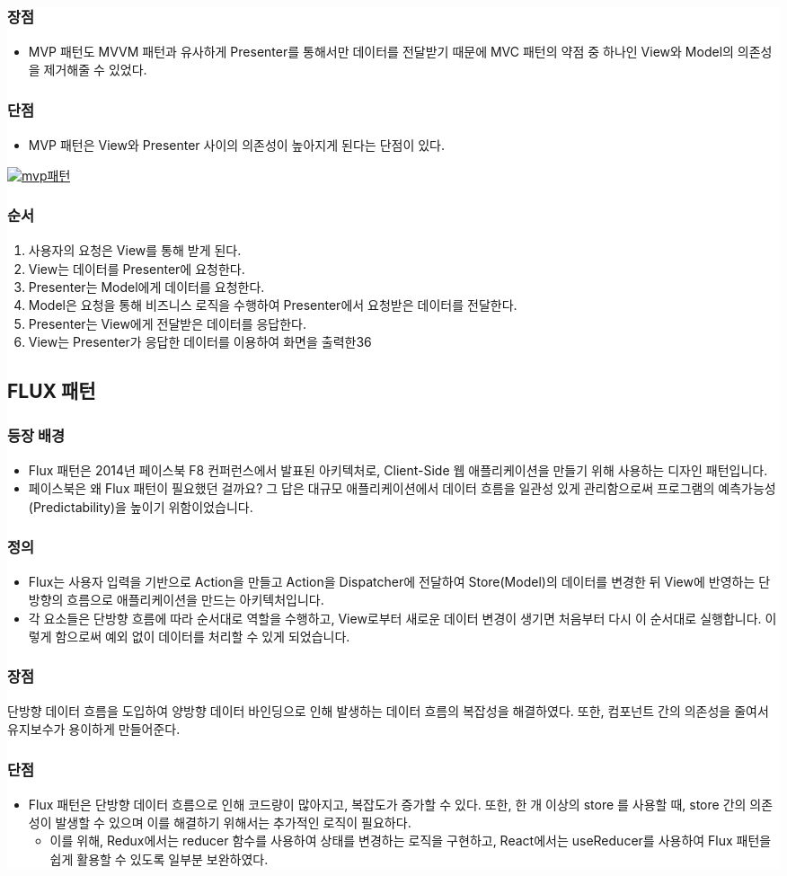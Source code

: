 ### 장점
- MVP 패턴도 MVVM 패턴과 유사하게 Presenter를 통해서만 데이터를 전달받기 때문에 MVC 패턴의 약점 중 하나인 View와 Model의 의존성을 제거해줄 수 있었다.

### 단점
- MVP 패턴은 View와 Presenter 사이의 의존성이 높아지게 된다는 단점이 있다.

[![mvp패턴](https://github.com/princess-study/CS-Study/assets/108172664/5e21d4f4-744a-4298-a881-e1cb9f39e29a)](https://private-user-images.githubusercontent.com/108172664/319339800-5e21d4f4-744a-4298-a881-e1cb9f39e29a.png?jwt=eyJhbGciOiJIUzI1NiIsInR5cCI6IkpXVCJ9.eyJpc3MiOiJnaXRodWIuY29tIiwiYXVkIjoicmF3LmdpdGh1YnVzZXJjb250ZW50LmNvbSIsImtleSI6ImtleTUiLCJleHAiOjE3MTIxNzY5MzAsIm5iZiI6MTcxMjE3NjYzMCwicGF0aCI6Ii8xMDgxNzI2NjQvMzE5MzM5ODAwLTVlMjFkNGY0LTc0NGEtNDI5OC1hODgxLWUxY2I5ZjM5ZTI5YS5wbmc_WC1BbXotQWxnb3JpdGhtPUFXUzQtSE1BQy1TSEEyNTYmWC1BbXotQ3JlZGVudGlhbD1BS0lBVkNPRFlMU0E1M1BRSzRaQSUyRjIwMjQwNDAzJTJGdXMtZWFzdC0xJTJGczMlMkZhd3M0X3JlcXVlc3QmWC1BbXotRGF0ZT0yMDI0MDQwM1QyMDM3MTBaJlgtQW16LUV4cGlyZXM9MzAwJlgtQW16LVNpZ25hdHVyZT05ZjllMDE1MTUxNjliZWFmM2RmMzU4YjQ5ZDc4NWRiYmJhNjdhNjQzMjdkYWU3OTNkZDM5ZTVkMzZkZTQ0MzEyJlgtQW16LVNpZ25lZEhlYWRlcnM9aG9zdCZhY3Rvcl9pZD0wJmtleV9pZD0wJnJlcG9faWQ9MCJ9.62EUw-juUnWVjbU0fPQ8l5Ti2MDnSUzpfVssDuL0Y5s)

### 순서

1. 사용자의 요청은 View를 통해 받게 된다.
2. View는 데이터를 Presenter에 요청한다.
3. Presenter는 Model에게 데이터를 요청한다.
4. Model은 요청을 통해 비즈니스 로직을 수행하여 Presenter에서 요청받은 데이터를 전달한다.
5. Presenter는 View에게 전달받은 데이터를 응답한다.
6. View는 Presenter가 응답한 데이터를 이용하여 화면을 출력한36

## FLUX 패턴

### 등장 배경
- Flux 패턴은 2014년 페이스북 F8 컨퍼런스에서 발표된 아키텍처로, Client-Side 웹 애플리케이션을 만들기 위해 사용하는 디자인 패턴입니다.
- 페이스북은 왜 Flux 패턴이 필요했던 걸까요? 그 답은 대규모 애플리케이션에서 데이터 흐름을 일관성 있게 관리함으로써 프로그램의 예측가능성(Predictability)을 높이기 위함이었습니다.

### 정의
- Flux는 사용자 입력을 기반으로 Action을 만들고 Action을 Dispatcher에 전달하여 Store(Model)의 데이터를 변경한 뒤 View에 반영하는 단방향의 흐름으로 애플리케이션을 만드는 아키텍처입니다.
- 각 요소들은 단방향 흐름에 따라 순서대로 역할을 수행하고, View로부터 새로운 데이터 변경이 생기면 처음부터 다시 이 순서대로 실행합니다. 이렇게 함으로써 예외 없이 데이터를 처리할 수 있게 되었습니다.
 
### 장점
 
단방향 데이터 흐름을 도입하여 양방향 데이터 바인딩으로 인해 발생하는 데이터 흐름의 복잡성을 해결하였다. 또한, 컴포넌트 간의 의존성을 줄여서 유지보수가 용이하게 만들어준다.

### 단점
- Flux 패턴은 단방향 데이터 흐름으로 인해 코드량이 많아지고, 복잡도가 증가할 수 있다. 또한, 한 개 이상의 store 를 사용할 때, store 간의 의존성이 발생할 수 있으며 이를 해결하기 위해서는 추가적인 로직이 필요하다.
  - 이를 위해, Redux에서는 reducer 함수를 사용하여 상태를 변경하는 로직을 구현하고, React에서는 useReducer를 사용하여 Flux 패턴을 쉽게 활용할 수 있도록 일부분 보완하였다.
